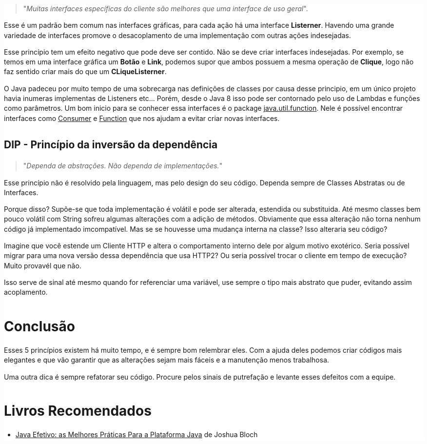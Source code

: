 > "_Muitas interfaces específicas do cliente são melhores que uma interface de uso geral_".

Esse é um padrão bem comum nas interfaces gráficas, para cada ação há uma interface **Listerner**. Havendo uma grande variedade de interfaces promove o desacoplamento de uma implementação com outras ações indesejadas. 

Esse princípio tem um efeito negativo que pode deve ser contido. Não se deve criar interfaces indesejadas. Por exemplo, se temos em uma interface gráfica um **Botão** e **Link**, podemos supor que ambos possuem a mesma operação de **Clique**, logo não faz sentido criar mais do que um **CLiqueListerner**.

O Java padeceu por muito tempo de uma sobrecarga nas definições de classes por causa desse principio, em um único projeto havia inumeras implementas de Listeners etc... Porém, desde o Java 8 isso pode ser contornado pelo uso de Lambdas e funções como parâmetros. Um bom inicio para se conhecer essa interfaces é o package [java.util.function](https://docs.oracle.com/javase/8/docs/api/java/util/function/package-summary.html). Nele é possível encontrar interfaces como [Consumer](https://docs.oracle.com/javase/8/docs/api/java/util/function/Consumer.html) e [Function](https://docs.oracle.com/javase/8/docs/api/java/util/function/Function.html) que nos ajudam a evitar criar novas interfaces.

## DIP - Princípio da inversão da dependência

> "_Dependa de abstrações. Não dependa de implementações._"

Esse princípio não é resolvido pela linguagem, mas pelo design do seu código. Dependa sempre de Classes Abstratas ou de Interfaces. 

Porque disso? Supõe-se que toda implementação é volátil e pode ser alterada, estendida ou substituida. Até mesmo classes bem pouco volátil com String sofreu algumas alterações com a adição de métodos. Obviamente que essa alteração não torna nenhum código já implementado imcompatível. Mas se se houvesse uma mudança interna na classe? Isso alteraria seu código?

Imagine que você estende um Cliente HTTP e altera o comportamento interno dele por algum motivo exotérico. Seria possível migrar para uma nova versão dessa dependência que usa HTTP2? Ou seria possível trocar o cliente em tempo de execução? Muito provavél que não. 

Isso serve de sinal até mesmo quando for referenciar uma variável, use sempre o tipo mais abstrato que puder, evitando assim acoplamento.

# Conclusão

Esses 5 princípios existem há muito tempo, e é sempre bom relembrar eles. Com a ajuda deles podemos criar códigos mais elegantes e que vão garantir que as alterações sejam mais fáceis e a manutenção menos trabalhosa.

Uma outra dica é sempre refatorar seu código. Procure pelos sinais de putrefação e levante esses defeitos com a equipe.

# Livros Recomendados

* [Java Efetivo: as Melhores Práticas Para a Plataforma Java](https://amzn.to/30tVPSh) de Joshua Bloch